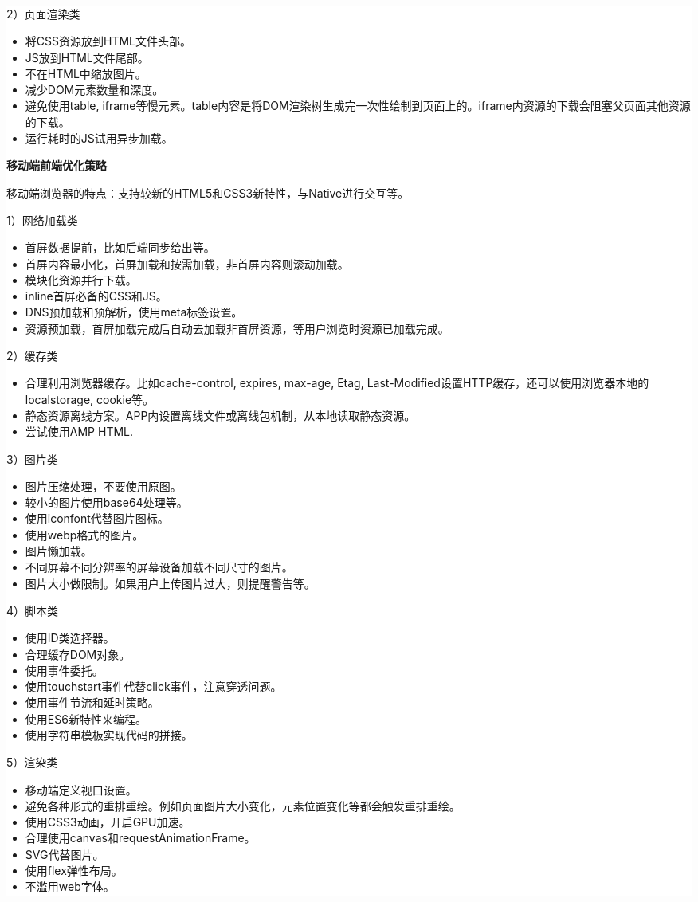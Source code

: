 2）页面渲染类

* 将CSS资源放到HTML文件头部。
* JS放到HTML文件尾部。
* 不在HTML中缩放图片。
* 减少DOM元素数量和深度。
* 避免使用table, iframe等慢元素。table内容是将DOM渲染树生成完一次性绘制到页面上的。iframe内资源的下载会阻塞父页面其他资源的下载。
* 运行耗时的JS试用异步加载。


**移动端前端优化策略**

移动端浏览器的特点：支持较新的HTML5和CSS3新特性，与Native进行交互等。

1）网络加载类

* 首屏数据提前，比如后端同步给出等。
* 首屏内容最小化，首屏加载和按需加载，非首屏内容则滚动加载。
* 模块化资源并行下载。
* inline首屏必备的CSS和JS。
* DNS预加载和预解析，使用meta标签设置。
* 资源预加载，首屏加载完成后自动去加载非首屏资源，等用户浏览时资源已加载完成。


2）缓存类

* 合理利用浏览器缓存。比如cache-control, expires, max-age, Etag, Last-Modified设置HTTP缓存，还可以使用浏览器本地的localstorage, cookie等。
* 静态资源离线方案。APP内设置离线文件或离线包机制，从本地读取静态资源。
* 尝试使用AMP HTML.

3）图片类

* 图片压缩处理，不要使用原图。
* 较小的图片使用base64处理等。
* 使用iconfont代替图片图标。
* 使用webp格式的图片。
* 图片懒加载。
* 不同屏幕不同分辨率的屏幕设备加载不同尺寸的图片。
* 图片大小做限制。如果用户上传图片过大，则提醒警告等。

4）脚本类

* 使用ID类选择器。
* 合理缓存DOM对象。
* 使用事件委托。
* 使用touchstart事件代替click事件，注意穿透问题。
* 使用事件节流和延时策略。
* 使用ES6新特性来编程。
* 使用字符串模板实现代码的拼接。


5）渲染类

* 移动端定义视口设置。
* 避免各种形式的重排重绘。例如页面图片大小变化，元素位置变化等都会触发重排重绘。
* 使用CSS3动画，开启GPU加速。
* 合理使用canvas和requestAnimationFrame。
* SVG代替图片。
* 使用flex弹性布局。
* 不滥用web字体。
